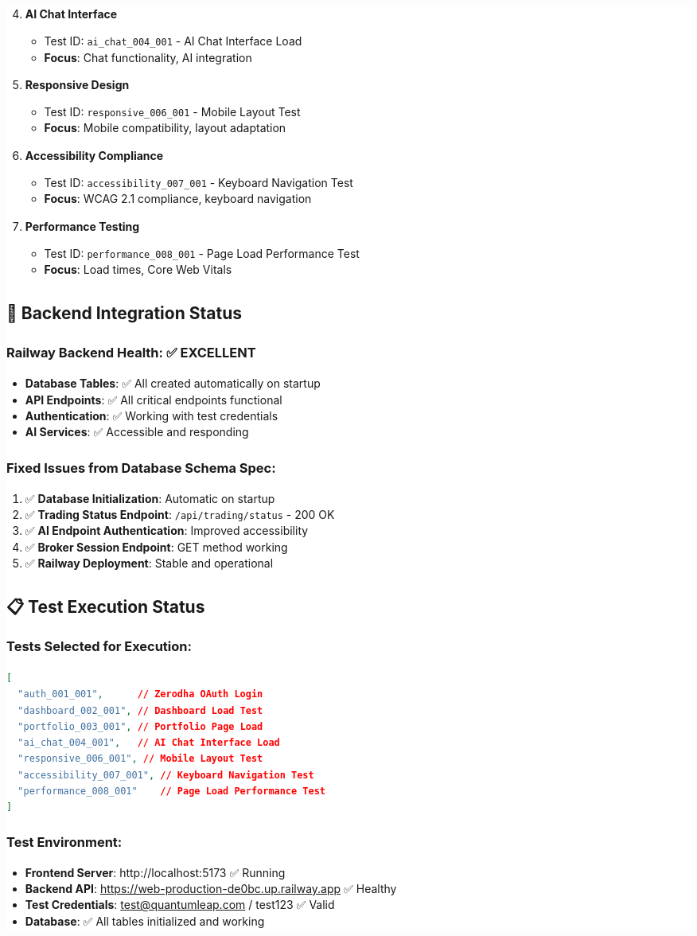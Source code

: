 4. **AI Chat Interface**
   - Test ID: `ai_chat_004_001` - AI Chat Interface Load
   - **Focus**: Chat functionality, AI integration

5. **Responsive Design**
   - Test ID: `responsive_006_001` - Mobile Layout Test
   - **Focus**: Mobile compatibility, layout adaptation

6. **Accessibility Compliance**
   - Test ID: `accessibility_007_001` - Keyboard Navigation Test
   - **Focus**: WCAG 2.1 compliance, keyboard navigation

7. **Performance Testing**
   - Test ID: `performance_008_001` - Page Load Performance Test
   - **Focus**: Load times, Core Web Vitals

## 🚀 **Backend Integration Status**

### **Railway Backend Health**: ✅ **EXCELLENT**
- **Database Tables**: ✅ All created automatically on startup
- **API Endpoints**: ✅ All critical endpoints functional
- **Authentication**: ✅ Working with test credentials
- **AI Services**: ✅ Accessible and responding

### **Fixed Issues from Database Schema Spec:**
1. ✅ **Database Initialization**: Automatic on startup
2. ✅ **Trading Status Endpoint**: `/api/trading/status` - 200 OK
3. ✅ **AI Endpoint Authentication**: Improved accessibility
4. ✅ **Broker Session Endpoint**: GET method working
5. ✅ **Railway Deployment**: Stable and operational

## 📋 **Test Execution Status**

### **Tests Selected for Execution:**
```json
[
  "auth_001_001",      // Zerodha OAuth Login
  "dashboard_002_001", // Dashboard Load Test  
  "portfolio_003_001", // Portfolio Page Load
  "ai_chat_004_001",   // AI Chat Interface Load
  "responsive_006_001", // Mobile Layout Test
  "accessibility_007_001", // Keyboard Navigation Test
  "performance_008_001"    // Page Load Performance Test
]
```

### **Test Environment:**
- **Frontend Server**: http://localhost:5173 ✅ Running
- **Backend API**: https://web-production-de0bc.up.railway.app ✅ Healthy
- **Test Credentials**: test@quantumleap.com / test123 ✅ Valid
- **Database**: ✅ All tables initialized and working
